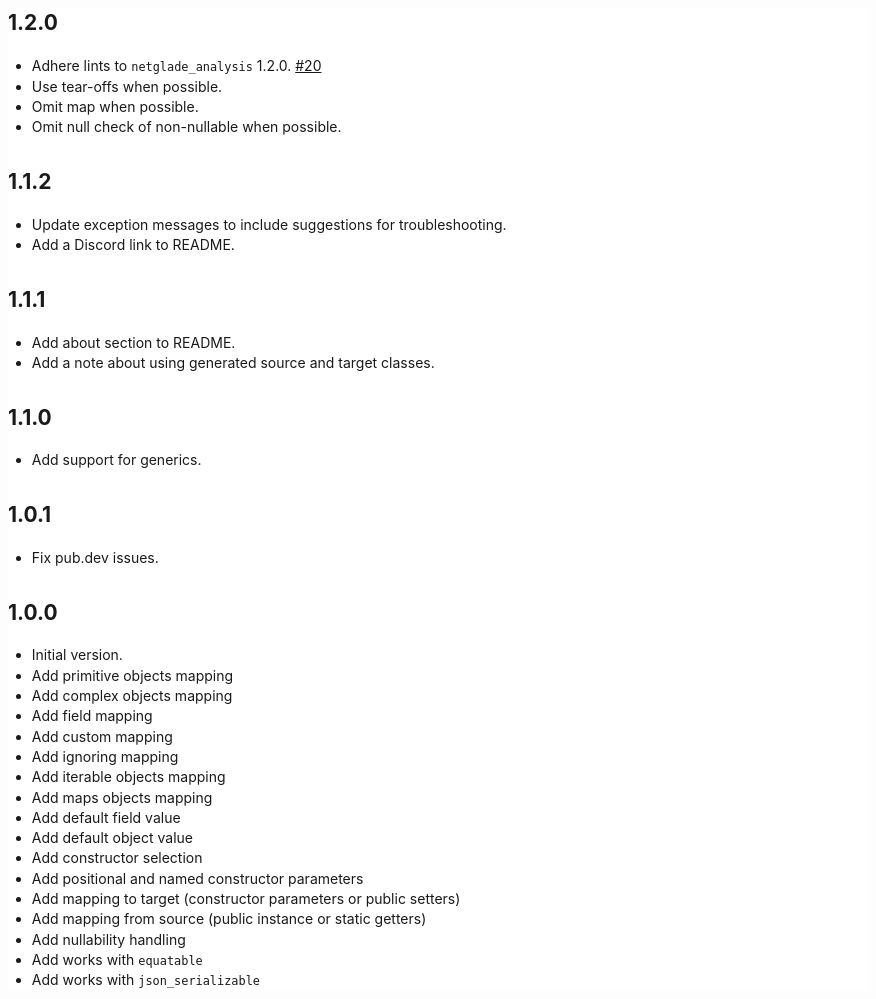 ## 1.2.0
- Adhere lints to `netglade_analysis` 1.2.0. [#20](https://github.com/netglade/auto_mappr/pull/20)
- Use tear-offs when possible.
- Omit map when possible.
- Omit null check of non-nullable when possible.

## 1.1.2
- Update exception messages to include suggestions for troubleshooting.
- Add a Discord link to README.

## 1.1.1
- Add about section to README.
- Add a note about using generated source and target classes.

## 1.1.0
- Add support for generics.

## 1.0.1
- Fix pub.dev issues.

## 1.0.0
- Initial version.
- Add primitive objects mapping
- Add complex objects mapping
- Add field mapping
- Add custom mapping
- Add ignoring mapping
- Add iterable objects mapping
- Add maps objects mapping
- Add default field value
- Add default object value
- Add constructor selection
- Add positional and named constructor parameters
- Add mapping to target (constructor parameters or public setters)
- Add mapping from source (public instance or static getters)
- Add nullability handling
- Add works with `equatable`
- Add works with `json_serializable`
